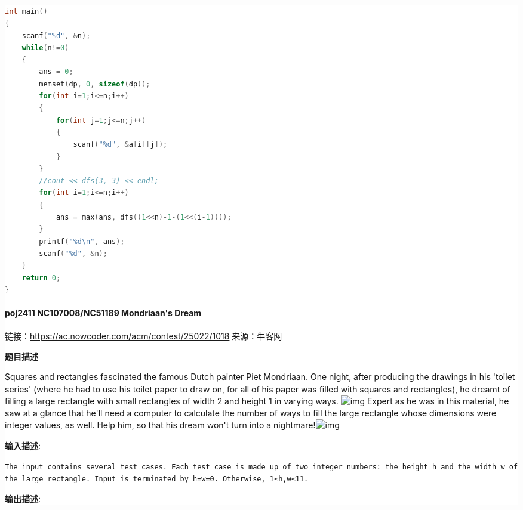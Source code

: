 ```c++
int main()
{
	scanf("%d", &n);
	while(n!=0)
	{
		ans = 0;
		memset(dp, 0, sizeof(dp));
		for(int i=1;i<=n;i++)
		{
			for(int j=1;j<=n;j++)
			{
				scanf("%d", &a[i][j]);
			}
		}
		//cout << dfs(3, 3) << endl;
		for(int i=1;i<=n;i++)
		{
			ans = max(ans, dfs((1<<n)-1-(1<<(i-1))));
		}
		printf("%d\n", ans);
		scanf("%d", &n);
	}
	return 0;
}
```



#### poj2411 NC107008/NC51189 Mondriaan's Dream

链接：https://ac.nowcoder.com/acm/contest/25022/1018
来源：牛客网

**题目描述**                    

Squares and rectangles fascinated the famous Dutch painter Piet Mondriaan. One night, after producing the drawings in his 'toilet series' (where he had to use his toilet paper to draw on, for all of his paper was filled with squares and rectangles), he dreamt of filling a large rectangle with small rectangles of width 2 and height 1 in varying ways. 
 ![img](https://te4p0t.github.io/assets/images/typora-user-images/202204262307029.jpeg)
 Expert as he was in this material, he saw at a glance that he'll need a computer to calculate the number of ways to fill the large rectangle whose dimensions were integer values, as well. Help him, so that his dream won't turn into a nightmare!![img](https://te4p0t.github.io/assets/images/typora-user-images/202204262307332.jpeg)

**输入描述**:

```
The input contains several test cases. Each test case is made up of two integer numbers: the height h and the width w of the large rectangle. Input is terminated by h=w=0. Otherwise, 1≤h,w≤11.
```

**输出描述**:
